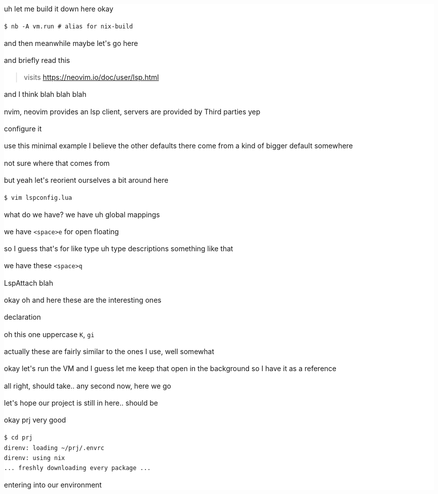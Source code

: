 uh let me build it down here okay

```console
$ nb -A vm.run # alias for nix-build
```

and then meanwhile maybe let's go here

and briefly read this

> visits https://neovim.io/doc/user/lsp.html

and I think blah blah blah

nvim, neovim provides an lsp client, servers are provided by Third parties yep

configure it

use this minimal example I believe the other defaults there come from a kind of bigger default somewhere

not sure where that comes from

but yeah let's reorient ourselves a bit around here

```console
$ vim lspconfig.lua
```

what do we have? we have uh global mappings

we have `<space>e` for open floating

so I guess that's for like type uh type descriptions something like that

we have these `<space>q`

LspAttach blah

okay oh and here these are the interesting ones

declaration

oh this one uppercase `K`, `gi`

actually these are fairly similar to the ones I use, well somewhat

okay let's run the VM and I guess let me keep that open in the background so I have it as a reference

all right, should take.. any second now, here we go

let's hope our project is still in here.. should be

okay prj very good

```console
$ cd prj
direnv: loading ~/prj/.envrc
direnv: using nix
... freshly downloading every package ...
```

entering into our environment
